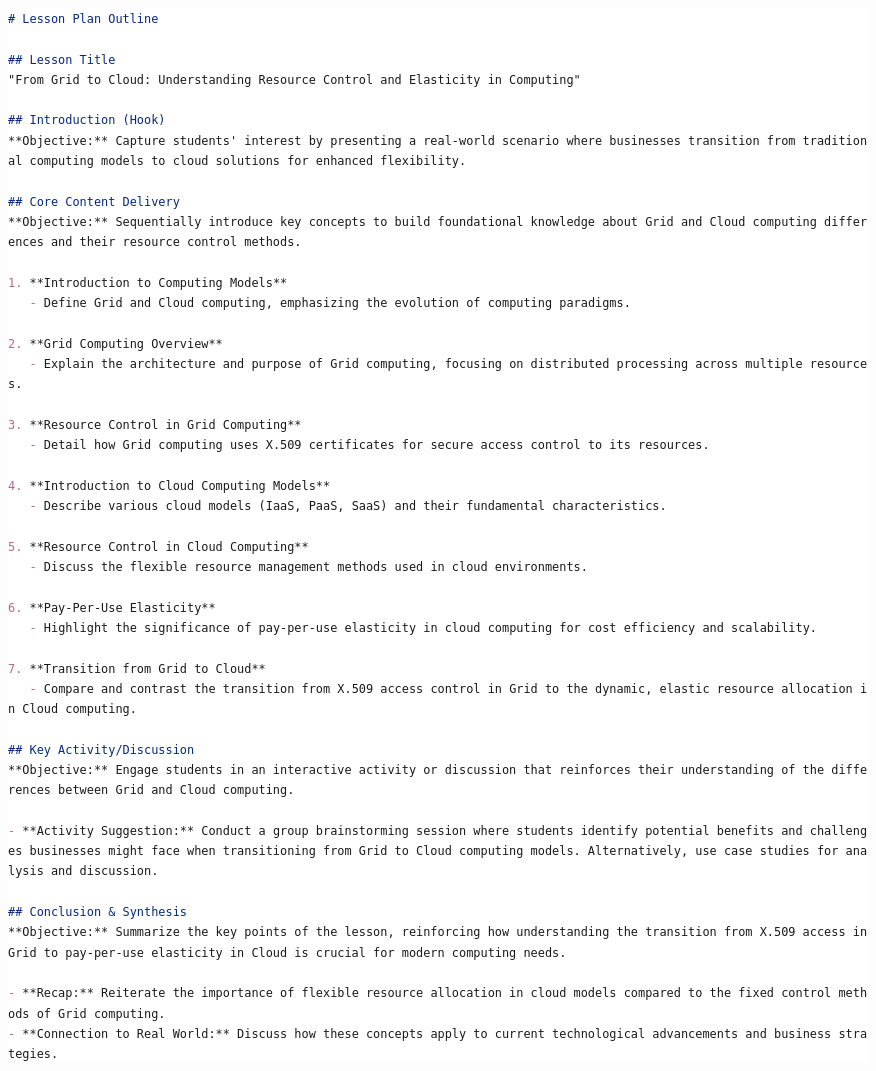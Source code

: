 ```markdown
# Lesson Plan Outline

## Lesson Title
"From Grid to Cloud: Understanding Resource Control and Elasticity in Computing"

## Introduction (Hook)
**Objective:** Capture students' interest by presenting a real-world scenario where businesses transition from traditional computing models to cloud solutions for enhanced flexibility.

## Core Content Delivery
**Objective:** Sequentially introduce key concepts to build foundational knowledge about Grid and Cloud computing differences and their resource control methods.

1. **Introduction to Computing Models**
   - Define Grid and Cloud computing, emphasizing the evolution of computing paradigms.
   
2. **Grid Computing Overview**
   - Explain the architecture and purpose of Grid computing, focusing on distributed processing across multiple resources.

3. **Resource Control in Grid Computing**
   - Detail how Grid computing uses X.509 certificates for secure access control to its resources.

4. **Introduction to Cloud Computing Models**
   - Describe various cloud models (IaaS, PaaS, SaaS) and their fundamental characteristics.

5. **Resource Control in Cloud Computing**
   - Discuss the flexible resource management methods used in cloud environments.

6. **Pay-Per-Use Elasticity**
   - Highlight the significance of pay-per-use elasticity in cloud computing for cost efficiency and scalability.

7. **Transition from Grid to Cloud**
   - Compare and contrast the transition from X.509 access control in Grid to the dynamic, elastic resource allocation in Cloud computing.

## Key Activity/Discussion
**Objective:** Engage students in an interactive activity or discussion that reinforces their understanding of the differences between Grid and Cloud computing.

- **Activity Suggestion:** Conduct a group brainstorming session where students identify potential benefits and challenges businesses might face when transitioning from Grid to Cloud computing models. Alternatively, use case studies for analysis and discussion.

## Conclusion & Synthesis
**Objective:** Summarize the key points of the lesson, reinforcing how understanding the transition from X.509 access in Grid to pay-per-use elasticity in Cloud is crucial for modern computing needs.

- **Recap:** Reiterate the importance of flexible resource allocation in cloud models compared to the fixed control methods of Grid computing.
- **Connection to Real World:** Discuss how these concepts apply to current technological advancements and business strategies.
```
